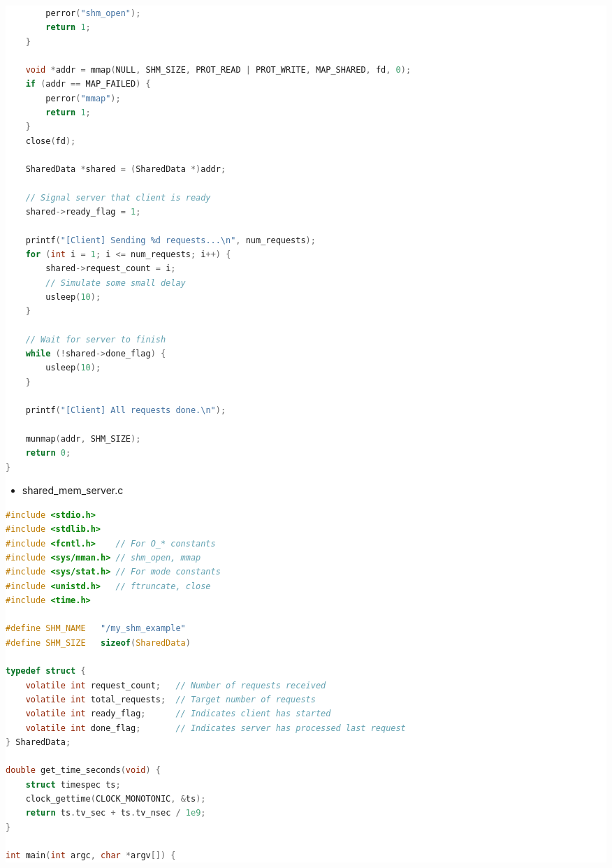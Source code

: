 ```c
        perror("shm_open");
        return 1;
    }

    void *addr = mmap(NULL, SHM_SIZE, PROT_READ | PROT_WRITE, MAP_SHARED, fd, 0);
    if (addr == MAP_FAILED) {
        perror("mmap");
        return 1;
    }
    close(fd);

    SharedData *shared = (SharedData *)addr;

    // Signal server that client is ready
    shared->ready_flag = 1;

    printf("[Client] Sending %d requests...\n", num_requests);
    for (int i = 1; i <= num_requests; i++) {
        shared->request_count = i;
        // Simulate some small delay
        usleep(10);
    }

    // Wait for server to finish
    while (!shared->done_flag) {
        usleep(10);
    }

    printf("[Client] All requests done.\n");

    munmap(addr, SHM_SIZE);
    return 0;
}

```

- shared_mem_server.c

```c
#include <stdio.h>
#include <stdlib.h>
#include <fcntl.h>    // For O_* constants
#include <sys/mman.h> // shm_open, mmap
#include <sys/stat.h> // For mode constants
#include <unistd.h>   // ftruncate, close
#include <time.h>

#define SHM_NAME   "/my_shm_example"
#define SHM_SIZE   sizeof(SharedData)

typedef struct {
    volatile int request_count;   // Number of requests received
    volatile int total_requests;  // Target number of requests
    volatile int ready_flag;      // Indicates client has started
    volatile int done_flag;       // Indicates server has processed last request
} SharedData;

double get_time_seconds(void) {
    struct timespec ts;
    clock_gettime(CLOCK_MONOTONIC, &ts);
    return ts.tv_sec + ts.tv_nsec / 1e9;
}

int main(int argc, char *argv[]) {
```